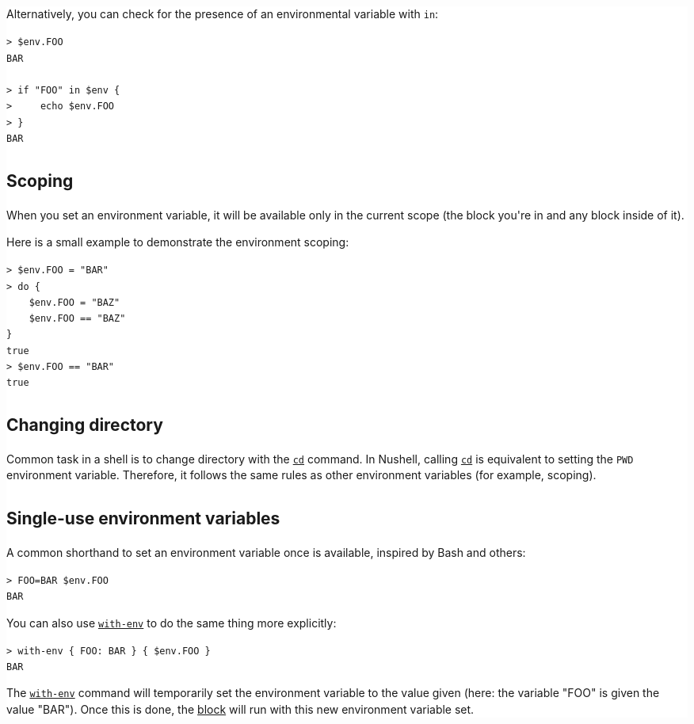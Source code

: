 Alternatively, you can check for the presence of an environmental variable with `in`:

```
> $env.FOO
BAR

> if "FOO" in $env {
>     echo $env.FOO
> }
BAR
```

## Scoping

When you set an environment variable, it will be available only in the current scope (the block you're in and any block inside of it).

Here is a small example to demonstrate the environment scoping:

```nu
> $env.FOO = "BAR"
> do {
    $env.FOO = "BAZ"
    $env.FOO == "BAZ"
}
true
> $env.FOO == "BAR"
true
```

## Changing directory

Common task in a shell is to change directory with the [`cd`](/commands/docs/cd.md) command.
In Nushell, calling [`cd`](/commands/docs/cd.md) is equivalent to setting the `PWD` environment variable.
Therefore, it follows the same rules as other environment variables (for example, scoping).

## Single-use environment variables

A common shorthand to set an environment variable once is available, inspired by Bash and others:

```nu
> FOO=BAR $env.FOO
BAR
```

You can also use [`with-env`](/commands/docs/with-env.md) to do the same thing more explicitly:

```nu
> with-env { FOO: BAR } { $env.FOO }
BAR
```

The [`with-env`](/commands/docs/with-env.md) command will temporarily set the environment variable to the value given (here: the variable "FOO" is given the value "BAR"). Once this is done, the [block](types_of_data.md#blocks) will run with this new environment variable set.

